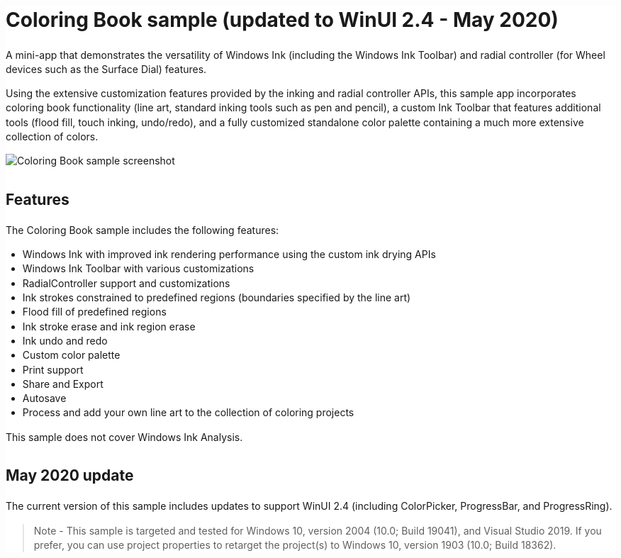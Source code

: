 ﻿---
page_type: sample
languages:
- csharp
products:
- windows
- windows-uwp
statusNotificationTargets:
- codefirst@microsoft.com
---



# Coloring Book sample (updated to WinUI 2.4 - May 2020)

A mini-app that demonstrates the versatility of Windows Ink (including the Windows Ink Toolbar)
and radial controller (for Wheel devices such as the Surface Dial) features. 
 
Using the extensive customization features provided by the inking and radial controller APIs, 
this sample app incorporates coloring book functionality (line art, standard inking tools such 
as pen and pencil), a custom Ink Toolbar that features additional tools (flood fill, 
touch inking, undo/redo), and a fully customized standalone color palette containing 
a much more extensive collection of colors.

![Coloring Book sample screenshot](screenshot.png)

## Features

The Coloring Book sample includes the following features:

* Windows Ink with improved ink rendering performance using the custom ink drying APIs
* Windows Ink Toolbar with various customizations
* RadialController support and customizations
* Ink strokes constrained to predefined regions (boundaries specified by the line art)
* Flood fill of predefined regions
* Ink stroke erase and ink region erase
* Ink undo and redo
* Custom color palette 
* Print support
* Share and Export
* Autosave
* Process and add your own line art to the collection of coloring projects

This sample does not cover Windows Ink Analysis.

## May 2020 update

The current version of this sample includes updates to support WinUI 2.4 (including ColorPicker, ProgressBar, and ProgressRing). 

> Note - This sample is targeted and tested for Windows 10, version 2004 (10.0; Build 19041), and Visual Studio 2019. 
If you prefer, you can use project properties to retarget the project(s) to Windows 10, version 1903 (10.0; Build 18362). 
